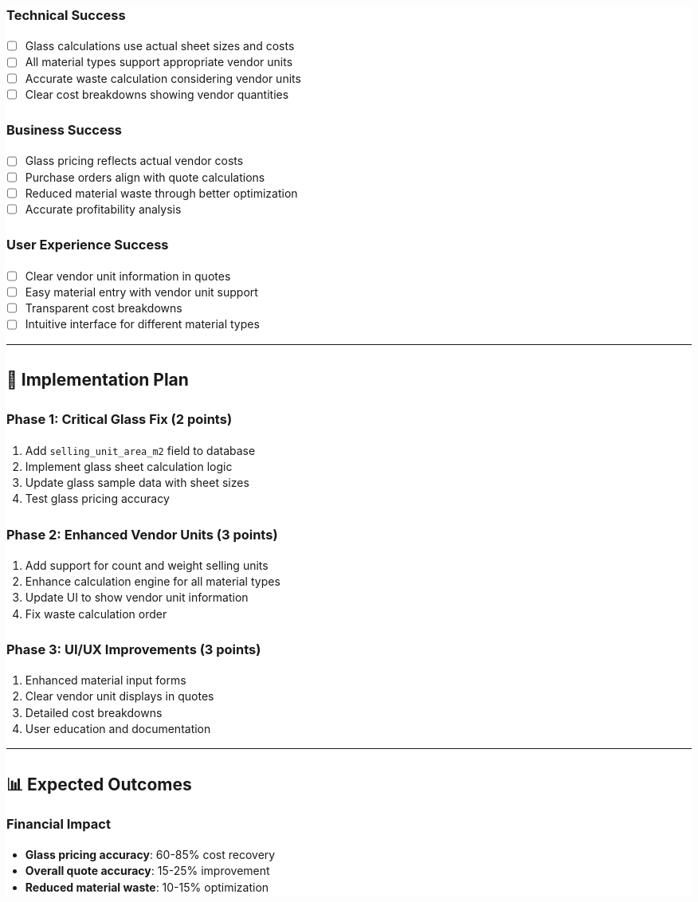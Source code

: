 ### **Technical Success**
- [ ] Glass calculations use actual sheet sizes and costs
- [ ] All material types support appropriate vendor units
- [ ] Accurate waste calculation considering vendor units
- [ ] Clear cost breakdowns showing vendor quantities

### **Business Success**
- [ ] Glass pricing reflects actual vendor costs
- [ ] Purchase orders align with quote calculations
- [ ] Reduced material waste through better optimization
- [ ] Accurate profitability analysis

### **User Experience Success**
- [ ] Clear vendor unit information in quotes
- [ ] Easy material entry with vendor unit support
- [ ] Transparent cost breakdowns
- [ ] Intuitive interface for different material types

---

## 📂 **Implementation Plan**

### **Phase 1: Critical Glass Fix (2 points)**
1. Add `selling_unit_area_m2` field to database
2. Implement glass sheet calculation logic
3. Update glass sample data with sheet sizes
4. Test glass pricing accuracy

### **Phase 2: Enhanced Vendor Units (3 points)**
1. Add support for count and weight selling units
2. Enhance calculation engine for all material types
3. Update UI to show vendor unit information
4. Fix waste calculation order

### **Phase 3: UI/UX Improvements (3 points)**
1. Enhanced material input forms
2. Clear vendor unit displays in quotes
3. Detailed cost breakdowns
4. User education and documentation

---

## 📊 **Expected Outcomes**

### **Financial Impact**
- **Glass pricing accuracy**: 60-85% cost recovery
- **Overall quote accuracy**: 15-25% improvement
- **Reduced material waste**: 10-15% optimization
